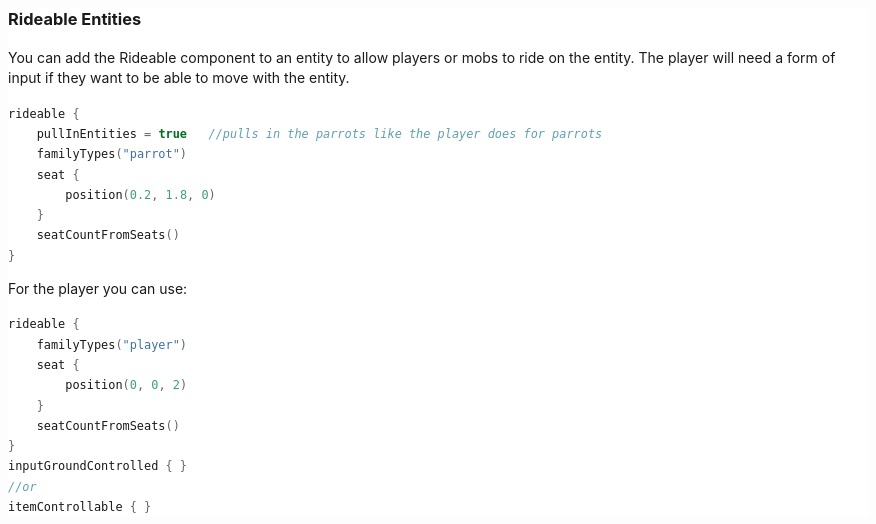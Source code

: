 

### Rideable Entities

You can add the Rideable component to an entity to allow players or mobs to ride on the entity. The player will need a 
form of input if they want to be able to move with the entity. 

````kotlin
rideable {
    pullInEntities = true   //pulls in the parrots like the player does for parrots
    familyTypes("parrot")
    seat {
        position(0.2, 1.8, 0)
    }
    seatCountFromSeats()
}
````

For the player you can use:

````kotlin
rideable {
    familyTypes("player")
    seat {
        position(0, 0, 2)
    }
    seatCountFromSeats()
}
inputGroundControlled { }
//or                    
itemControllable { }
````